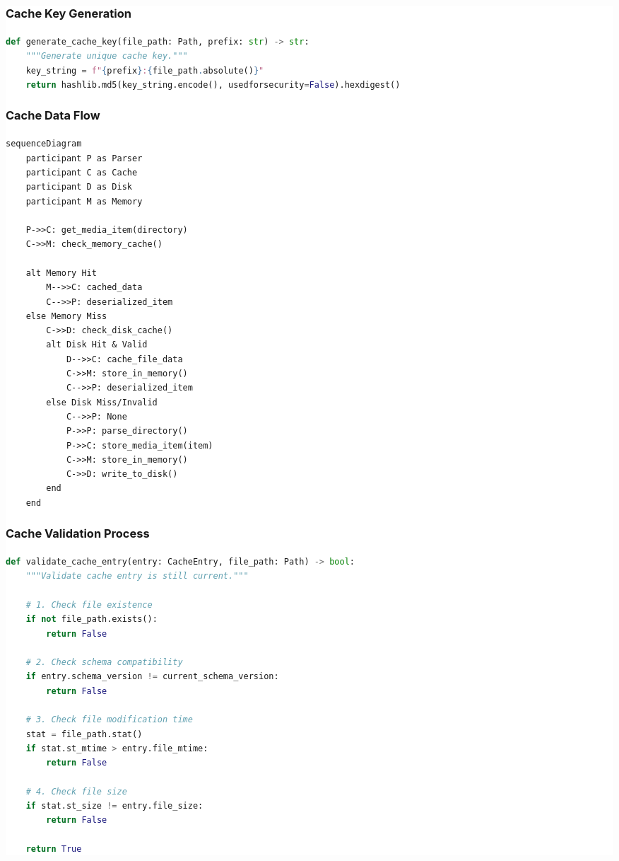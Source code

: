 ### Cache Key Generation

```python
def generate_cache_key(file_path: Path, prefix: str) -> str:
    """Generate unique cache key."""
    key_string = f"{prefix}:{file_path.absolute()}"
    return hashlib.md5(key_string.encode(), usedforsecurity=False).hexdigest()
```

### Cache Data Flow

```mermaid
sequenceDiagram
    participant P as Parser
    participant C as Cache
    participant D as Disk
    participant M as Memory
    
    P->>C: get_media_item(directory)
    C->>M: check_memory_cache()
    
    alt Memory Hit
        M-->>C: cached_data
        C-->>P: deserialized_item
    else Memory Miss
        C->>D: check_disk_cache()
        alt Disk Hit & Valid
            D-->>C: cache_file_data
            C->>M: store_in_memory()
            C-->>P: deserialized_item
        else Disk Miss/Invalid
            C-->>P: None
            P->>P: parse_directory()
            P->>C: store_media_item(item)
            C->>M: store_in_memory()
            C->>D: write_to_disk()
        end
    end
```

### Cache Validation Process

```python
def validate_cache_entry(entry: CacheEntry, file_path: Path) -> bool:
    """Validate cache entry is still current."""
    
    # 1. Check file existence
    if not file_path.exists():
        return False
    
    # 2. Check schema compatibility  
    if entry.schema_version != current_schema_version:
        return False
    
    # 3. Check file modification time
    stat = file_path.stat()
    if stat.st_mtime > entry.file_mtime:
        return False
    
    # 4. Check file size
    if stat.st_size != entry.file_size:
        return False
    
    return True
```